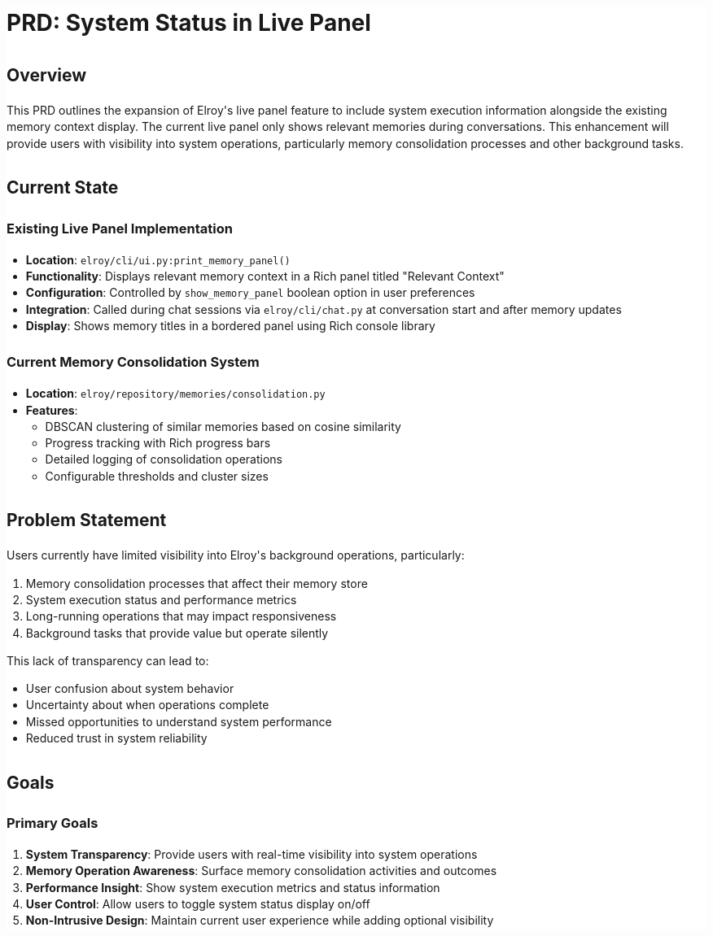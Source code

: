 # PRD: System Status in Live Panel

## Overview

This PRD outlines the expansion of Elroy's live panel feature to include system execution information alongside the existing memory context display. The current live panel only shows relevant memories during conversations. This enhancement will provide users with visibility into system operations, particularly memory consolidation processes and other background tasks.

## Current State

### Existing Live Panel Implementation
- **Location**: `elroy/cli/ui.py:print_memory_panel()`
- **Functionality**: Displays relevant memory context in a Rich panel titled "Relevant Context"
- **Configuration**: Controlled by `show_memory_panel` boolean option in user preferences
- **Integration**: Called during chat sessions via `elroy/cli/chat.py` at conversation start and after memory updates
- **Display**: Shows memory titles in a bordered panel using Rich console library

### Current Memory Consolidation System
- **Location**: `elroy/repository/memories/consolidation.py`
- **Features**: 
  - DBSCAN clustering of similar memories based on cosine similarity
  - Progress tracking with Rich progress bars
  - Detailed logging of consolidation operations
  - Configurable thresholds and cluster sizes

## Problem Statement

Users currently have limited visibility into Elroy's background operations, particularly:
1. Memory consolidation processes that affect their memory store
2. System execution status and performance metrics  
3. Long-running operations that may impact responsiveness
4. Background tasks that provide value but operate silently

This lack of transparency can lead to:
- User confusion about system behavior
- Uncertainty about when operations complete
- Missed opportunities to understand system performance
- Reduced trust in system reliability

## Goals

### Primary Goals
1. **System Transparency**: Provide users with real-time visibility into system operations
2. **Memory Operation Awareness**: Surface memory consolidation activities and outcomes
3. **Performance Insight**: Show system execution metrics and status information
4. **User Control**: Allow users to toggle system status display on/off
5. **Non-Intrusive Design**: Maintain current user experience while adding optional visibility
